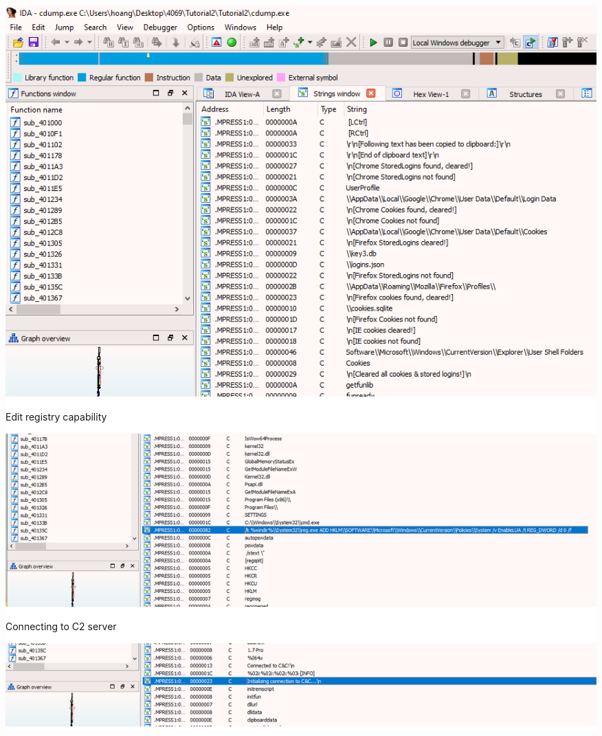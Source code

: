 ![charles o r](./Assets/charles_ida_strings.png)

Edit registry capability

![charles o r](./Assets/charles_ida_reg.png)

Connecting to C2 server

![charles o r](./Assets/charles_ida_c2.png)
